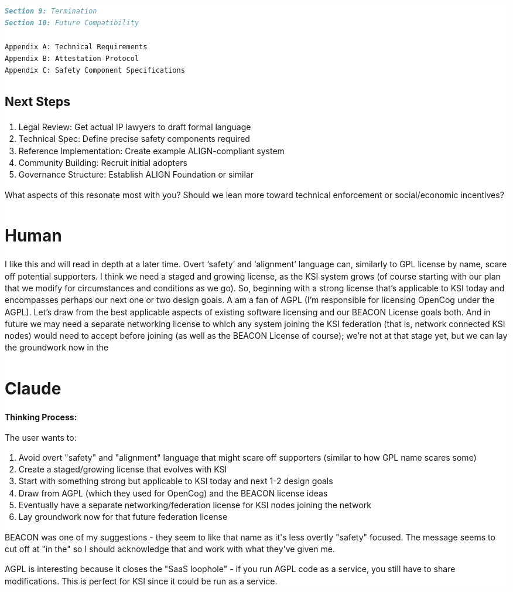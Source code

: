 ```markdown
Section 9: Termination
Section 10: Future Compatibility

Appendix A: Technical Requirements
Appendix B: Attestation Protocol
Appendix C: Safety Component Specifications
```

## Next Steps

1. Legal Review: Get actual IP lawyers to draft formal language
2. Technical Spec: Define precise safety components required
3. Reference Implementation: Create example ALIGN-compliant system
4. Community Building: Recruit initial adopters
5. Governance Structure: Establish ALIGN Foundation or similar

What aspects of this resonate most with you? Should we lean more toward technical enforcement or social/economic incentives?

# Human

I like this and will read in depth at a later time. Overt ‘safety’ and ‘alignment’ language can, similarly to GPL license by name, scare off potential supporters. I think we need a staged and growing license, as the KSI system grows (of course starting with our plan that we modify for circumstances and conditions as we go). So, beginning with a strong license that’s applicable to KSI today and encompasses perhaps our next one or two design goals. A am a fan of AGPL (I’m responsible for licensing OpenCog under the AGPL). Let’s draw from the best applicable aspects of existing software licensing and our BEACON License goals both. And in future we may need a separate networking license to which any system joining the KSI federation (that is, network connected KSI nodes) would need to accept before joining (as well as the BEACON License of course); we’re not at that stage yet, but we can lay the groundwork now in the

# Claude

**Thinking Process:**

The user wants to:

1. Avoid overt "safety" and "alignment" language that might scare off supporters (similar to how GPL name scares some)
2. Create a staged/growing license that evolves with KSI
3. Start with something strong but applicable to KSI today and next 1-2 design goals
4. Draw from AGPL (which they used for OpenCog) and the BEACON license ideas
5. Eventually have a separate networking/federation license for KSI nodes joining the network
6. Lay groundwork now for that future federation license

BEACON was one of my suggestions - they seem to like that name as it's less overtly "safety" focused. The message seems to cut off at "in the" so I should acknowledge that and work with what they've given me.

AGPL is interesting because it closes the "SaaS loophole" - if you run AGPL code as a service, you still have to share modifications. This is perfect for KSI since it could be run as a service.
